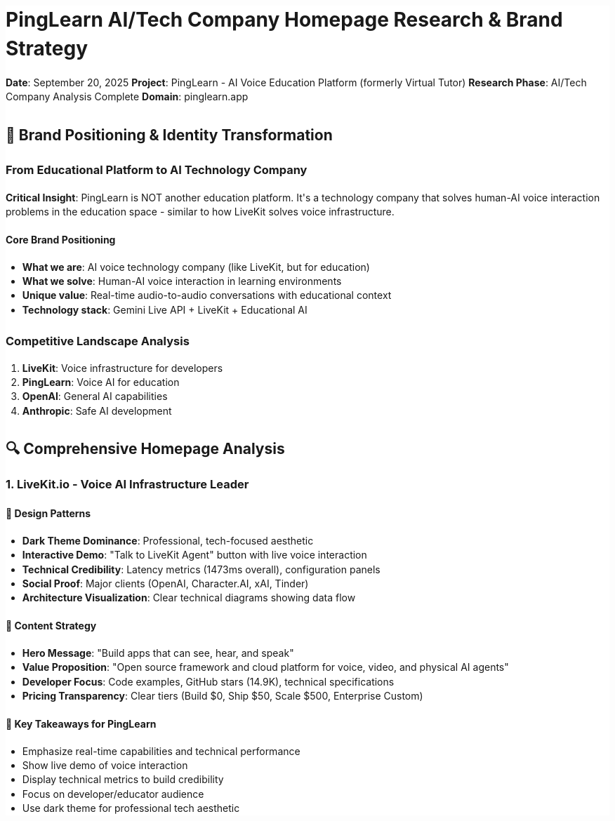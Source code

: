 # PingLearn AI/Tech Company Homepage Research & Brand Strategy
**Date**: September 20, 2025
**Project**: PingLearn - AI Voice Education Platform (formerly Virtual Tutor)
**Research Phase**: AI/Tech Company Analysis Complete
**Domain**: pinglearn.app

## 🎯 Brand Positioning & Identity Transformation

### From Educational Platform to AI Technology Company

**Critical Insight**: PingLearn is NOT another education platform. It's a technology company that solves human-AI voice interaction problems in the education space - similar to how LiveKit solves voice infrastructure.

#### Core Brand Positioning
- **What we are**: AI voice technology company (like LiveKit, but for education)
- **What we solve**: Human-AI voice interaction in learning environments
- **Unique value**: Real-time audio-to-audio conversations with educational context
- **Technology stack**: Gemini Live API + LiveKit + Educational AI

### Competitive Landscape Analysis
1. **LiveKit**: Voice infrastructure for developers
2. **PingLearn**: Voice AI for education
3. **OpenAI**: General AI capabilities
4. **Anthropic**: Safe AI development

## 🔍 Comprehensive Homepage Analysis

### 1. LiveKit.io - Voice AI Infrastructure Leader

#### 🎨 **Design Patterns**
- **Dark Theme Dominance**: Professional, tech-focused aesthetic
- **Interactive Demo**: "Talk to LiveKit Agent" button with live voice interaction
- **Technical Credibility**: Latency metrics (1473ms overall), configuration panels
- **Social Proof**: Major clients (OpenAI, Character.AI, xAI, Tinder)
- **Architecture Visualization**: Clear technical diagrams showing data flow

#### 📝 **Content Strategy**
- **Hero Message**: "Build apps that can see, hear, and speak"
- **Value Proposition**: "Open source framework and cloud platform for voice, video, and physical AI agents"
- **Developer Focus**: Code examples, GitHub stars (14.9K), technical specifications
- **Pricing Transparency**: Clear tiers (Build $0, Ship $50, Scale $500, Enterprise Custom)

#### 🚀 **Key Takeaways for PingLearn**
- Emphasize real-time capabilities and technical performance
- Show live demo of voice interaction
- Display technical metrics to build credibility
- Focus on developer/educator audience
- Use dark theme for professional tech aesthetic

